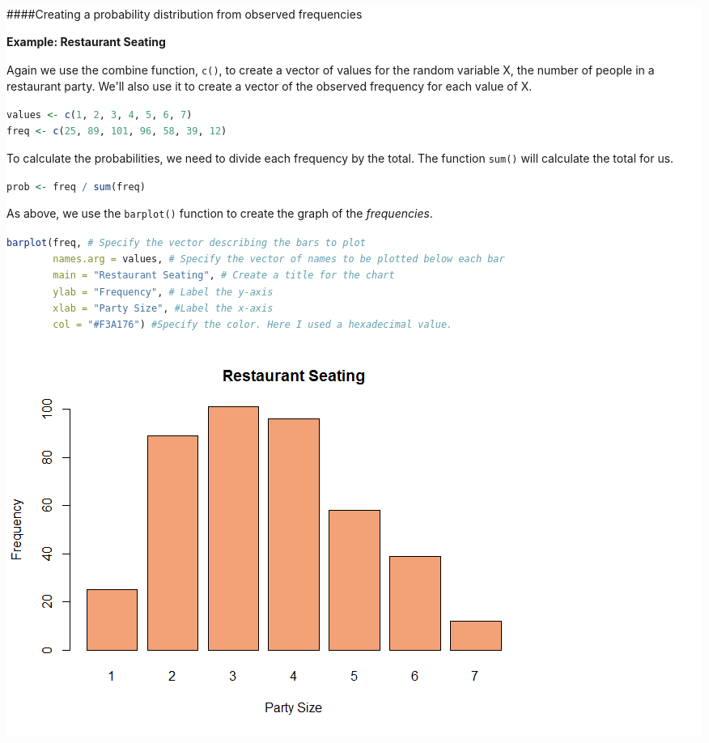 ####Creating a probability distribution from observed frequencies

**Example: Restaurant Seating**

Again we use the combine function, `c()`, to create a vector of values for the random variable X, the number of people in a restaurant party. We'll also use it to create a vector of the observed frequency for each value of X.


```r
values <- c(1, 2, 3, 4, 5, 6, 7)
freq <- c(25, 89, 101, 96, 58, 39, 12)
```

To calculate the probabilities, we need to divide each frequency by the total. The function `sum()` will calculate the total for us.


```r
prob <- freq / sum(freq)
```

As above, we use the `barplot()` function to create the graph of the *frequencies*.


```r
barplot(freq, # Specify the vector describing the bars to plot
        names.arg = values, # Specify the vector of names to be plotted below each bar
        main = "Restaurant Seating", # Create a title for the chart
        ylab = "Frequency", # Label the y-axis
        xlab = "Party Size", #Label the x-axis
        col = "#F3A176") #Specify the color. Here I used a hexadecimal value.
```

![](Module03_files/figure-html/unnamed-chunk-6-1.png)
